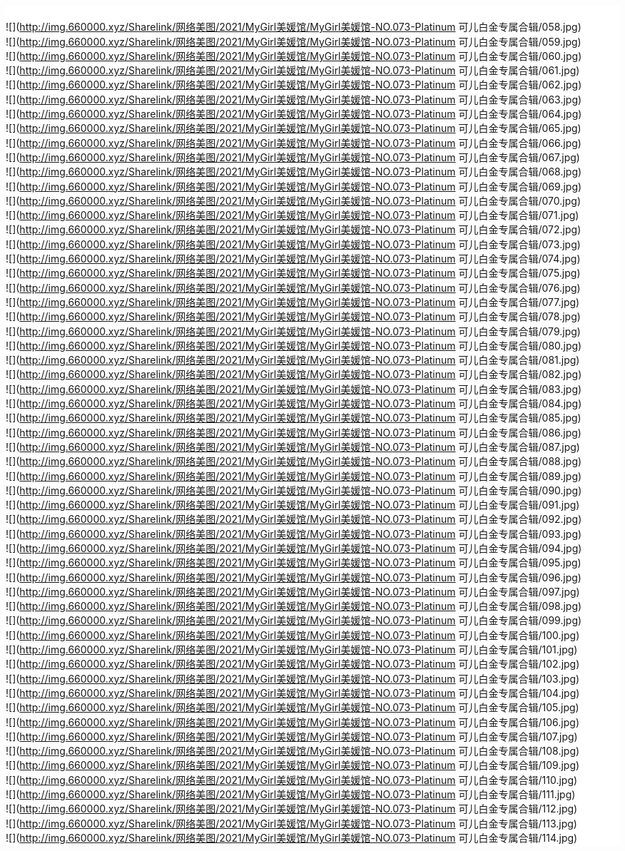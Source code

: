 <br>![](http://img.660000.xyz/Sharelink/网络美图/2021/MyGirl美媛馆/MyGirl美媛馆-NO.073-Platinum 可儿白金专属合辑/058.jpg) <br>![](http://img.660000.xyz/Sharelink/网络美图/2021/MyGirl美媛馆/MyGirl美媛馆-NO.073-Platinum 可儿白金专属合辑/059.jpg) <br>![](http://img.660000.xyz/Sharelink/网络美图/2021/MyGirl美媛馆/MyGirl美媛馆-NO.073-Platinum 可儿白金专属合辑/060.jpg) <br>![](http://img.660000.xyz/Sharelink/网络美图/2021/MyGirl美媛馆/MyGirl美媛馆-NO.073-Platinum 可儿白金专属合辑/061.jpg) <br>![](http://img.660000.xyz/Sharelink/网络美图/2021/MyGirl美媛馆/MyGirl美媛馆-NO.073-Platinum 可儿白金专属合辑/062.jpg) <br>![](http://img.660000.xyz/Sharelink/网络美图/2021/MyGirl美媛馆/MyGirl美媛馆-NO.073-Platinum 可儿白金专属合辑/063.jpg) <br>![](http://img.660000.xyz/Sharelink/网络美图/2021/MyGirl美媛馆/MyGirl美媛馆-NO.073-Platinum 可儿白金专属合辑/064.jpg) <br>![](http://img.660000.xyz/Sharelink/网络美图/2021/MyGirl美媛馆/MyGirl美媛馆-NO.073-Platinum 可儿白金专属合辑/065.jpg) <br>![](http://img.660000.xyz/Sharelink/网络美图/2021/MyGirl美媛馆/MyGirl美媛馆-NO.073-Platinum 可儿白金专属合辑/066.jpg) <br>![](http://img.660000.xyz/Sharelink/网络美图/2021/MyGirl美媛馆/MyGirl美媛馆-NO.073-Platinum 可儿白金专属合辑/067.jpg) <br>![](http://img.660000.xyz/Sharelink/网络美图/2021/MyGirl美媛馆/MyGirl美媛馆-NO.073-Platinum 可儿白金专属合辑/068.jpg) <br>![](http://img.660000.xyz/Sharelink/网络美图/2021/MyGirl美媛馆/MyGirl美媛馆-NO.073-Platinum 可儿白金专属合辑/069.jpg) <br>![](http://img.660000.xyz/Sharelink/网络美图/2021/MyGirl美媛馆/MyGirl美媛馆-NO.073-Platinum 可儿白金专属合辑/070.jpg) <br>![](http://img.660000.xyz/Sharelink/网络美图/2021/MyGirl美媛馆/MyGirl美媛馆-NO.073-Platinum 可儿白金专属合辑/071.jpg) <br>![](http://img.660000.xyz/Sharelink/网络美图/2021/MyGirl美媛馆/MyGirl美媛馆-NO.073-Platinum 可儿白金专属合辑/072.jpg) <br>![](http://img.660000.xyz/Sharelink/网络美图/2021/MyGirl美媛馆/MyGirl美媛馆-NO.073-Platinum 可儿白金专属合辑/073.jpg) <br>![](http://img.660000.xyz/Sharelink/网络美图/2021/MyGirl美媛馆/MyGirl美媛馆-NO.073-Platinum 可儿白金专属合辑/074.jpg) <br>![](http://img.660000.xyz/Sharelink/网络美图/2021/MyGirl美媛馆/MyGirl美媛馆-NO.073-Platinum 可儿白金专属合辑/075.jpg) <br>![](http://img.660000.xyz/Sharelink/网络美图/2021/MyGirl美媛馆/MyGirl美媛馆-NO.073-Platinum 可儿白金专属合辑/076.jpg) <br>![](http://img.660000.xyz/Sharelink/网络美图/2021/MyGirl美媛馆/MyGirl美媛馆-NO.073-Platinum 可儿白金专属合辑/077.jpg) <br>![](http://img.660000.xyz/Sharelink/网络美图/2021/MyGirl美媛馆/MyGirl美媛馆-NO.073-Platinum 可儿白金专属合辑/078.jpg) <br>![](http://img.660000.xyz/Sharelink/网络美图/2021/MyGirl美媛馆/MyGirl美媛馆-NO.073-Platinum 可儿白金专属合辑/079.jpg) <br>![](http://img.660000.xyz/Sharelink/网络美图/2021/MyGirl美媛馆/MyGirl美媛馆-NO.073-Platinum 可儿白金专属合辑/080.jpg) <br>![](http://img.660000.xyz/Sharelink/网络美图/2021/MyGirl美媛馆/MyGirl美媛馆-NO.073-Platinum 可儿白金专属合辑/081.jpg) <br>![](http://img.660000.xyz/Sharelink/网络美图/2021/MyGirl美媛馆/MyGirl美媛馆-NO.073-Platinum 可儿白金专属合辑/082.jpg) <br>![](http://img.660000.xyz/Sharelink/网络美图/2021/MyGirl美媛馆/MyGirl美媛馆-NO.073-Platinum 可儿白金专属合辑/083.jpg) <br>![](http://img.660000.xyz/Sharelink/网络美图/2021/MyGirl美媛馆/MyGirl美媛馆-NO.073-Platinum 可儿白金专属合辑/084.jpg) <br>![](http://img.660000.xyz/Sharelink/网络美图/2021/MyGirl美媛馆/MyGirl美媛馆-NO.073-Platinum 可儿白金专属合辑/085.jpg) <br>![](http://img.660000.xyz/Sharelink/网络美图/2021/MyGirl美媛馆/MyGirl美媛馆-NO.073-Platinum 可儿白金专属合辑/086.jpg) <br>![](http://img.660000.xyz/Sharelink/网络美图/2021/MyGirl美媛馆/MyGirl美媛馆-NO.073-Platinum 可儿白金专属合辑/087.jpg) <br>![](http://img.660000.xyz/Sharelink/网络美图/2021/MyGirl美媛馆/MyGirl美媛馆-NO.073-Platinum 可儿白金专属合辑/088.jpg) <br>![](http://img.660000.xyz/Sharelink/网络美图/2021/MyGirl美媛馆/MyGirl美媛馆-NO.073-Platinum 可儿白金专属合辑/089.jpg) <br>![](http://img.660000.xyz/Sharelink/网络美图/2021/MyGirl美媛馆/MyGirl美媛馆-NO.073-Platinum 可儿白金专属合辑/090.jpg) <br>![](http://img.660000.xyz/Sharelink/网络美图/2021/MyGirl美媛馆/MyGirl美媛馆-NO.073-Platinum 可儿白金专属合辑/091.jpg) <br>![](http://img.660000.xyz/Sharelink/网络美图/2021/MyGirl美媛馆/MyGirl美媛馆-NO.073-Platinum 可儿白金专属合辑/092.jpg) <br>![](http://img.660000.xyz/Sharelink/网络美图/2021/MyGirl美媛馆/MyGirl美媛馆-NO.073-Platinum 可儿白金专属合辑/093.jpg) <br>![](http://img.660000.xyz/Sharelink/网络美图/2021/MyGirl美媛馆/MyGirl美媛馆-NO.073-Platinum 可儿白金专属合辑/094.jpg) <br>![](http://img.660000.xyz/Sharelink/网络美图/2021/MyGirl美媛馆/MyGirl美媛馆-NO.073-Platinum 可儿白金专属合辑/095.jpg) <br>![](http://img.660000.xyz/Sharelink/网络美图/2021/MyGirl美媛馆/MyGirl美媛馆-NO.073-Platinum 可儿白金专属合辑/096.jpg) <br>![](http://img.660000.xyz/Sharelink/网络美图/2021/MyGirl美媛馆/MyGirl美媛馆-NO.073-Platinum 可儿白金专属合辑/097.jpg) <br>![](http://img.660000.xyz/Sharelink/网络美图/2021/MyGirl美媛馆/MyGirl美媛馆-NO.073-Platinum 可儿白金专属合辑/098.jpg) <br>![](http://img.660000.xyz/Sharelink/网络美图/2021/MyGirl美媛馆/MyGirl美媛馆-NO.073-Platinum 可儿白金专属合辑/099.jpg) <br>![](http://img.660000.xyz/Sharelink/网络美图/2021/MyGirl美媛馆/MyGirl美媛馆-NO.073-Platinum 可儿白金专属合辑/100.jpg) <br>![](http://img.660000.xyz/Sharelink/网络美图/2021/MyGirl美媛馆/MyGirl美媛馆-NO.073-Platinum 可儿白金专属合辑/101.jpg) <br>![](http://img.660000.xyz/Sharelink/网络美图/2021/MyGirl美媛馆/MyGirl美媛馆-NO.073-Platinum 可儿白金专属合辑/102.jpg) <br>![](http://img.660000.xyz/Sharelink/网络美图/2021/MyGirl美媛馆/MyGirl美媛馆-NO.073-Platinum 可儿白金专属合辑/103.jpg) <br>![](http://img.660000.xyz/Sharelink/网络美图/2021/MyGirl美媛馆/MyGirl美媛馆-NO.073-Platinum 可儿白金专属合辑/104.jpg) <br>![](http://img.660000.xyz/Sharelink/网络美图/2021/MyGirl美媛馆/MyGirl美媛馆-NO.073-Platinum 可儿白金专属合辑/105.jpg) <br>![](http://img.660000.xyz/Sharelink/网络美图/2021/MyGirl美媛馆/MyGirl美媛馆-NO.073-Platinum 可儿白金专属合辑/106.jpg) <br>![](http://img.660000.xyz/Sharelink/网络美图/2021/MyGirl美媛馆/MyGirl美媛馆-NO.073-Platinum 可儿白金专属合辑/107.jpg) <br>![](http://img.660000.xyz/Sharelink/网络美图/2021/MyGirl美媛馆/MyGirl美媛馆-NO.073-Platinum 可儿白金专属合辑/108.jpg) <br>![](http://img.660000.xyz/Sharelink/网络美图/2021/MyGirl美媛馆/MyGirl美媛馆-NO.073-Platinum 可儿白金专属合辑/109.jpg) <br>![](http://img.660000.xyz/Sharelink/网络美图/2021/MyGirl美媛馆/MyGirl美媛馆-NO.073-Platinum 可儿白金专属合辑/110.jpg) <br>![](http://img.660000.xyz/Sharelink/网络美图/2021/MyGirl美媛馆/MyGirl美媛馆-NO.073-Platinum 可儿白金专属合辑/111.jpg) <br>![](http://img.660000.xyz/Sharelink/网络美图/2021/MyGirl美媛馆/MyGirl美媛馆-NO.073-Platinum 可儿白金专属合辑/112.jpg) <br>![](http://img.660000.xyz/Sharelink/网络美图/2021/MyGirl美媛馆/MyGirl美媛馆-NO.073-Platinum 可儿白金专属合辑/113.jpg) <br>![](http://img.660000.xyz/Sharelink/网络美图/2021/MyGirl美媛馆/MyGirl美媛馆-NO.073-Platinum 可儿白金专属合辑/114.jpg)